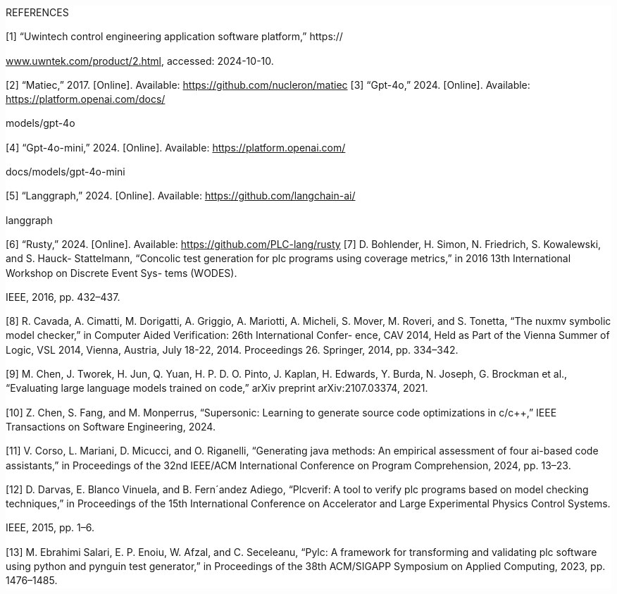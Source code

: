 REFERENCES

[1] “Uwintech control engineering application software platform,” https://

www.uwntek.com/product/2.html, accessed: 2024-10-10.

[2] “Matiec,” 2017. [Online]. Available: https://github.com/nucleron/matiec
[3] “Gpt-4o,” 2024. [Online]. Available: https://platform.openai.com/docs/

models/gpt-4o

[4] “Gpt-4o-mini,” 2024. [Online]. Available: https://platform.openai.com/

docs/models/gpt-4o-mini

[5] “Langgraph,” 2024. [Online]. Available: https://github.com/langchain-ai/

langgraph

[6] “Rusty,” 2024. [Online]. Available: https://github.com/PLC-lang/rusty
[7] D. Bohlender, H. Simon, N. Friedrich, S. Kowalewski, and S. Hauck-
Stattelmann, “Concolic test generation for plc programs using coverage
metrics,” in 2016 13th International Workshop on Discrete Event Sys-
tems (WODES).

IEEE, 2016, pp. 432–437.

[8] R. Cavada, A. Cimatti, M. Dorigatti, A. Griggio, A. Mariotti, A. Micheli,
S. Mover, M. Roveri, and S. Tonetta, “The nuxmv symbolic model
checker,” in Computer Aided Verification: 26th International Confer-
ence, CAV 2014, Held as Part of the Vienna Summer of Logic, VSL
2014, Vienna, Austria, July 18-22, 2014. Proceedings 26.
Springer,
2014, pp. 334–342.

[9] M. Chen, J. Tworek, H. Jun, Q. Yuan, H. P. D. O. Pinto, J. Kaplan,
H. Edwards, Y. Burda, N. Joseph, G. Brockman et al., “Evaluating large
language models trained on code,” arXiv preprint arXiv:2107.03374,
2021.

[10] Z. Chen, S. Fang, and M. Monperrus, “Supersonic: Learning to generate
source code optimizations in c/c++,” IEEE Transactions on Software
Engineering, 2024.

[11] V. Corso, L. Mariani, D. Micucci, and O. Riganelli, “Generating java
methods: An empirical assessment of four ai-based code assistants,”
in Proceedings of the 32nd IEEE/ACM International Conference on
Program Comprehension, 2024, pp. 13–23.

[12] D. Darvas, E. Blanco Vinuela, and B. Fern´andez Adiego, “Plcverif: A
tool to verify plc programs based on model checking techniques,” in
Proceedings of the 15th International Conference on Accelerator and
Large Experimental Physics Control Systems.

IEEE, 2015, pp. 1–6.

[13] M. Ebrahimi Salari, E. P. Enoiu, W. Afzal, and C. Seceleanu, “Pylc: A
framework for transforming and validating plc software using python
and pynguin test generator,” in Proceedings of the 38th ACM/SIGAPP
Symposium on Applied Computing, 2023, pp. 1476–1485.

